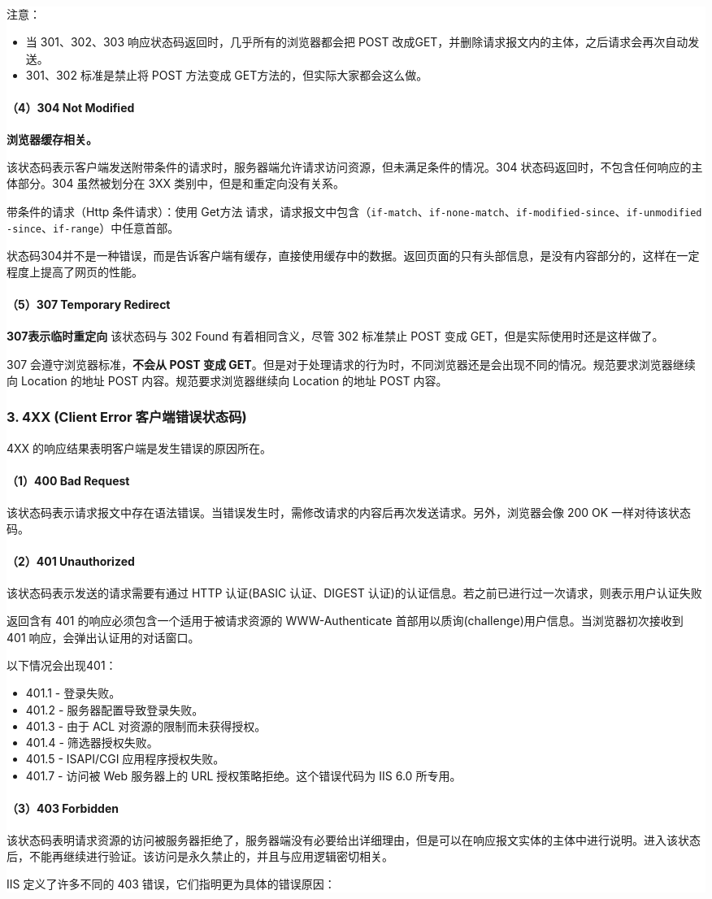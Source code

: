 
注意：

- 当 301、302、303 响应状态码返回时，几乎所有的浏览器都会把 POST 改成GET，并删除请求报文内的主体，之后请求会再次自动发送。
- 301、302 标准是禁止将 POST 方法变成 GET方法的，但实际大家都会这么做。

#### （4）304 Not Modified

**浏览器缓存相关。**

该状态码表示客户端发送附带条件的请求时，服务器端允许请求访问资源，但未满足条件的情况。304 状态码返回时，不包含任何响应的主体部分。304 虽然被划分在 3XX 类别中，但是和重定向没有关系。



带条件的请求（Http 条件请求）：使用 Get方法 请求，请求报文中包含（`if-match`、`if-none-match`、`if-modified-since`、`if-unmodified-since`、`if-range`）中任意首部。



状态码304并不是一种错误，而是告诉客户端有缓存，直接使用缓存中的数据。返回页面的只有头部信息，是没有内容部分的，这样在一定程度上提高了网页的性能。

#### （5）307 Temporary Redirect

**307表示临时重定向** 该状态码与 302 Found 有着相同含义，尽管 302 标准禁止 POST 变成 GET，但是实际使用时还是这样做了。



307 会遵守浏览器标准，**不会从 POST 变成 GET**。但是对于处理请求的行为时，不同浏览器还是会出现不同的情况。规范要求浏览器继续向 Location 的地址 POST 内容。规范要求浏览器继续向 Location 的地址 POST 内容。

### 3. 4XX (Client Error 客户端错误状态码)

4XX 的响应结果表明客户端是发生错误的原因所在。

#### （1）400 Bad Request

该状态码表示请求报文中存在语法错误。当错误发生时，需修改请求的内容后再次发送请求。另外，浏览器会像 200 OK 一样对待该状态码。

#### （2）401 Unauthorized

该状态码表示发送的请求需要有通过 HTTP 认证(BASIC 认证、DIGEST 认证)的认证信息。若之前已进行过一次请求，则表示用户认证失败



返回含有 401 的响应必须包含一个适用于被请求资源的 WWW-Authenticate 首部用以质询(challenge)用户信息。当浏览器初次接收到 401 响应，会弹出认证用的对话窗口。



以下情况会出现401：

- 401.1 - 登录失败。
- 401.2 - 服务器配置导致登录失败。
- 401.3 - 由于 ACL 对资源的限制而未获得授权。
- 401.4 - 筛选器授权失败。
- 401.5 - ISAPI/CGI 应用程序授权失败。
- 401.7 - 访问被 Web 服务器上的 URL 授权策略拒绝。这个错误代码为 IIS 6.0 所专用。

#### （3）403 Forbidden

该状态码表明请求资源的访问被服务器拒绝了，服务器端没有必要给出详细理由，但是可以在响应报文实体的主体中进行说明。进入该状态后，不能再继续进行验证。该访问是永久禁止的，并且与应用逻辑密切相关。



IIS 定义了许多不同的 403 错误，它们指明更为具体的错误原因：
